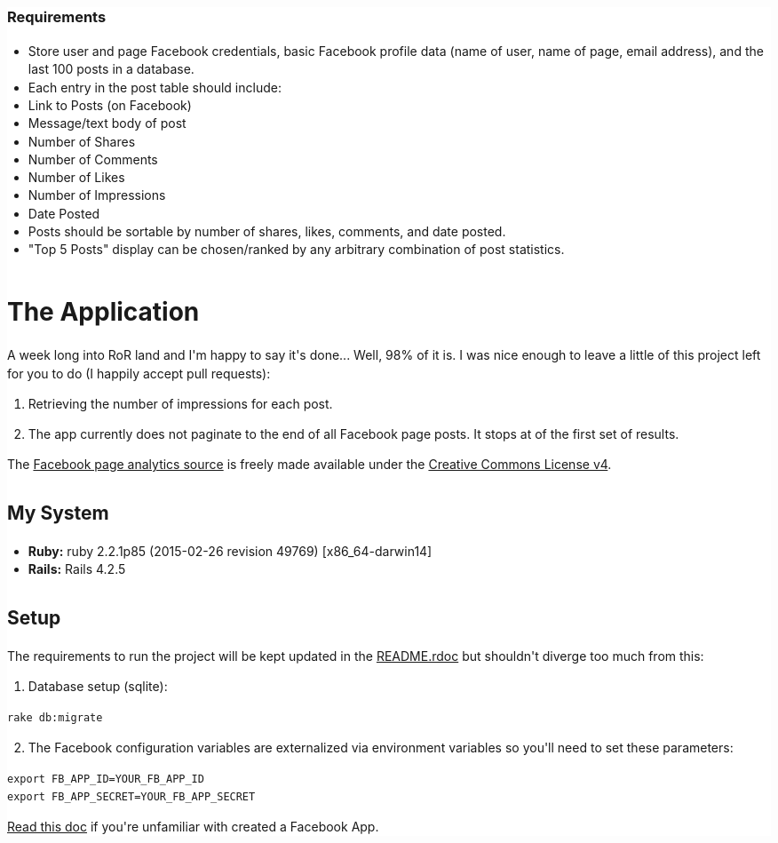 


### Requirements

- Store user and page Facebook credentials, basic Facebook profile data (name of
user, name of page, email address), and the last 100 posts in a database.
- Each entry in the post table should include:
 - Link to Posts (on Facebook)
 - Message/text body of post
 - Number of Shares
 - Number of Comments
 - Number of Likes
 - Number of Impressions
 - Date Posted
- Posts should be sortable by number of shares, likes, comments, and date posted.
- "Top 5 Posts" display can be chosen/ranked by any arbitrary combination of
post statistics. 


# The Application

A week long into RoR land and I'm happy to say it's done... Well, 98% of it is.
I was nice enough to leave a little of this project left for you to do (I
happily accept pull requests):

1. Retrieving the number of impressions for each post.

2. The app currently does not paginate to the end of all Facebook page posts. It
stops at of the first set of results. 

The [Facebook page analytics source][1] is freely made available under the 
[Creative Commons License v4][2].


## My System

- **Ruby:** ruby 2.2.1p85 (2015-02-26 revision 49769) [x86_64-darwin14]
- **Rails:** Rails 4.2.5


## Setup

The requirements to run the project will be kept updated in the
[README.rdoc][3] but shouldn't diverge too much from this:

1. Database setup (sqlite):
<pre><code class="language-bash" title="Database Setup">rake db:migrate</code></pre>

2. The Facebook configuration variables are externalized via environment
variables so you'll need to set these parameters:
<pre><code class="language-bash" title="Configuration">export FB_APP_ID=YOUR_FB_APP_ID
export FB_APP_SECRET=YOUR_FB_APP_SECRET</code></pre>
[Read this doc][4] if you're unfamiliar with created a Facebook App.


[1]: https://github.com/rsumilang/fb-page-analytics-ror "Facebook Page Analytics with Ruby On Rails"
[2]: https://creativecommons.org/licenses/by/4.0/legalcode "Creative Commons License 4.0"
[3]: https://github.com/rsumilang/fb-page-analytics-ror/blob/master/README.rdoc "Facebook Page Analytics Readme.rdoc"
[4]: https://developers.facebook.com/docs/apps/register "Facebook Register and Configure an App"
[5]: https://github.com/mkdynamic/omniauth-facebook "OmniAuth Facebook"
[6]: https://github.com/arsduo/koala "Koala Gem"
[7]: https://daemons.rubyforge.org/ "Daemons Gem"
[8]: https://github.com/collectiveidea/delayed_job_active_record "DelayedJob ActiveRecord Backend"
[9]: https://github.com/ejschmitt/delayed_job_web "Delayed Job Web"
[10]: https://github.com/rails-api/rails-api "Rails::API"
[11]: https://github.com/rsumilang/chef-gearman "Chef-Gearman"